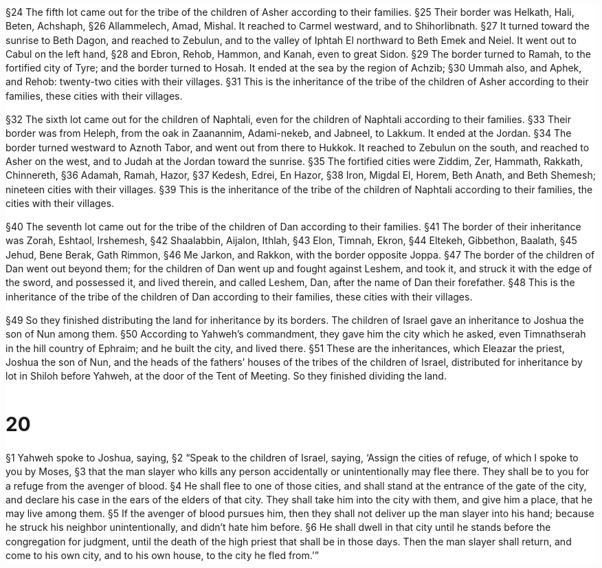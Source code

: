 §24 The fifth lot came out for the tribe of the children of Asher according to their families. 
§25 Their border was Helkath, Hali, Beten, Achshaph, 
§26 Allammelech, Amad, Mishal. It reached to Carmel westward, and to Shihorlibnath. 
§27 It turned toward the sunrise to Beth Dagon, and reached to Zebulun, and to the valley of Iphtah El northward to Beth Emek and Neiel. It went out to Cabul on the left hand, 
§28 and Ebron, Rehob, Hammon, and Kanah, even to great Sidon. 
§29 The border turned to Ramah, to the fortified city of Tyre; and the border turned to Hosah. It ended at the sea by the region of Achzib; 
§30 Ummah also, and Aphek, and Rehob: twenty-two cities with their villages. 
§31 This is the inheritance of the tribe of the children of Asher according to their families, these cities with their villages. 

§32 The sixth lot came out for the children of Naphtali, even for the children of Naphtali according to their families. 
§33 Their border was from Heleph, from the oak in Zaanannim, Adami-nekeb, and Jabneel, to Lakkum. It ended at the Jordan. 
§34 The border turned westward to Aznoth Tabor, and went out from there to Hukkok. It reached to Zebulun on the south, and reached to Asher on the west, and to Judah at the Jordan toward the sunrise. 
§35 The fortified cities were Ziddim, Zer, Hammath, Rakkath, Chinnereth, 
§36 Adamah, Ramah, Hazor, 
§37 Kedesh, Edrei, En Hazor, 
§38 Iron, Migdal El, Horem, Beth Anath, and Beth Shemesh; nineteen cities with their villages. 
§39 This is the inheritance of the tribe of the children of Naphtali according to their families, the cities with their villages. 

§40 The seventh lot came out for the tribe of the children of Dan according to their families. 
§41 The border of their inheritance was Zorah, Eshtaol, Irshemesh, 
§42 Shaalabbin, Aijalon, Ithlah, 
§43 Elon, Timnah, Ekron, 
§44 Eltekeh, Gibbethon, Baalath, 
§45 Jehud, Bene Berak, Gath Rimmon, 
§46 Me Jarkon, and Rakkon, with the border opposite Joppa. 
§47 The border of the children of Dan went out beyond them; for the children of Dan went up and fought against Leshem, and took it, and struck it with the edge of the sword, and possessed it, and lived therein, and called Leshem, Dan, after the name of Dan their forefather. 
§48 This is the inheritance of the tribe of the children of Dan according to their families, these cities with their villages. 

§49 So they finished distributing the land for inheritance by its borders. The children of Israel gave an inheritance to Joshua the son of Nun among them. 
§50 According to Yahweh’s commandment, they gave him the city which he asked, even Timnathserah in the hill country of Ephraim; and he built the city, and lived there. 
§51 These are the inheritances, which Eleazar the priest, Joshua the son of Nun, and the heads of the fathers’ houses of the tribes of the children of Israel, distributed for inheritance by lot in Shiloh before Yahweh, at the door of the Tent of Meeting. So they finished dividing the land. 

# 20 
§1 Yahweh spoke to Joshua, saying, 
§2 “Speak to the children of Israel, saying, ‘Assign the cities of refuge, of which I spoke to you by Moses, 
§3 that the man slayer who kills any person accidentally or unintentionally may flee there. They shall be to you for a refuge from the avenger of blood. 
§4 He shall flee to one of those cities, and shall stand at the entrance of the gate of the city, and declare his case in the ears of the elders of that city. They shall take him into the city with them, and give him a place, that he may live among them. 
§5 If the avenger of blood pursues him, then they shall not deliver up the man slayer into his hand; because he struck his neighbor unintentionally, and didn’t hate him before. 
§6 He shall dwell in that city until he stands before the congregation for judgment, until the death of the high priest that shall be in those days. Then the man slayer shall return, and come to his own city, and to his own house, to the city he fled from.’” 
